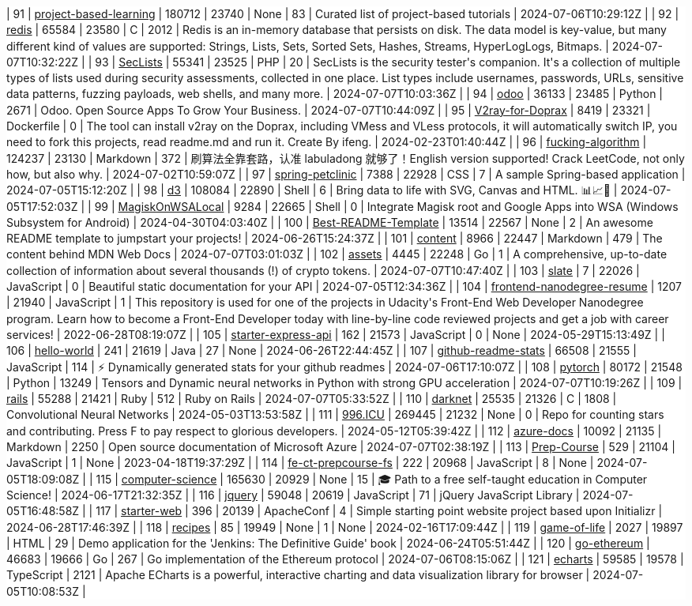 | 91 | [project-based-learning](https://github.com/practical-tutorials/project-based-learning) | 180712 | 23740 | None | 83 | Curated list of project-based tutorials | 2024-07-06T10:29:12Z |
| 92 | [redis](https://github.com/redis/redis) | 65584 | 23580 | C | 2012 | Redis is an in-memory database that persists on disk. The data model is key-value, but many different kind of values are supported: Strings, Lists, Sets, Sorted Sets, Hashes, Streams, HyperLogLogs, Bitmaps. | 2024-07-07T10:32:22Z |
| 93 | [SecLists](https://github.com/danielmiessler/SecLists) | 55341 | 23525 | PHP | 20 | SecLists is the security tester's companion. It's a collection of multiple types of lists used during security assessments, collected in one place. List types include usernames, passwords, URLs, sensitive data patterns, fuzzing payloads, web shells, and many more. | 2024-07-07T10:03:36Z |
| 94 | [odoo](https://github.com/odoo/odoo) | 36133 | 23485 | Python | 2671 | Odoo. Open Source Apps To Grow Your Business. | 2024-07-07T10:44:09Z |
| 95 | [V2ray-for-Doprax](https://github.com/hiifeng/V2ray-for-Doprax) | 8419 | 23321 | Dockerfile | 0 | The tool can install v2ray on the Doprax, including VMess and VLess protocols, it will automatically switch IP, you need to fork this projects, read readme.md and run it. Create By ifeng. | 2024-02-23T01:40:44Z |
| 96 | [fucking-algorithm](https://github.com/labuladong/fucking-algorithm) | 124237 | 23130 | Markdown | 372 | 刷算法全靠套路，认准 labuladong 就够了！English version supported! Crack LeetCode, not only how, but also why.  | 2024-07-02T10:59:07Z |
| 97 | [spring-petclinic](https://github.com/spring-projects/spring-petclinic) | 7388 | 22928 | CSS | 7 | A sample Spring-based application | 2024-07-05T15:12:20Z |
| 98 | [d3](https://github.com/d3/d3) | 108084 | 22890 | Shell | 6 | Bring data to life with SVG, Canvas and HTML. :bar_chart::chart_with_upwards_trend::tada: | 2024-07-05T17:52:03Z |
| 99 | [MagiskOnWSALocal](https://github.com/LSPosed/MagiskOnWSALocal) | 9284 | 22665 | Shell | 0 | Integrate Magisk root and Google Apps into WSA (Windows Subsystem for Android) | 2024-04-30T04:03:40Z |
| 100 | [Best-README-Template](https://github.com/othneildrew/Best-README-Template) | 13514 | 22567 | None | 2 | An awesome README template to jumpstart your projects!  | 2024-06-26T15:24:37Z |
| 101 | [content](https://github.com/mdn/content) | 8966 | 22447 | Markdown | 479 | The content behind MDN Web Docs | 2024-07-07T03:01:03Z |
| 102 | [assets](https://github.com/trustwallet/assets) | 4445 | 22248 | Go | 1 | A comprehensive, up-to-date collection of information about several thousands (!) of crypto tokens. | 2024-07-07T10:47:40Z |
| 103 | [slate](https://github.com/ringcentral/slate) | 7 | 22026 | JavaScript | 0 | Beautiful static documentation for your API | 2024-07-05T12:34:36Z |
| 104 | [frontend-nanodegree-resume](https://github.com/udacity/frontend-nanodegree-resume) | 1207 | 21940 | JavaScript | 1 | This repository is used for one of the projects in Udacity's Front-End Web Developer Nanodegree program. Learn how to become a Front-End Developer today with line-by-line code reviewed projects and get a job with career services! | 2022-06-28T08:19:07Z |
| 105 | [starter-express-api](https://github.com/cyclic-software/starter-express-api) | 162 | 21573 | JavaScript | 0 | None | 2024-05-29T15:13:49Z |
| 106 | [hello-world](https://github.com/yankils/hello-world) | 241 | 21619 | Java | 27 | None | 2024-06-26T22:44:45Z |
| 107 | [github-readme-stats](https://github.com/anuraghazra/github-readme-stats) | 66508 | 21555 | JavaScript | 114 | :zap: Dynamically generated stats for your github readmes | 2024-07-06T17:10:07Z |
| 108 | [pytorch](https://github.com/pytorch/pytorch) | 80172 | 21548 | Python | 13249 | Tensors and Dynamic neural networks in Python with strong GPU acceleration | 2024-07-07T10:19:26Z |
| 109 | [rails](https://github.com/rails/rails) | 55288 | 21421 | Ruby | 512 | Ruby on Rails | 2024-07-07T05:33:52Z |
| 110 | [darknet](https://github.com/pjreddie/darknet) | 25535 | 21326 | C | 1808 | Convolutional Neural Networks | 2024-05-03T13:53:58Z |
| 111 | [996.ICU](https://github.com/996icu/996.ICU) | 269445 | 21232 | None | 0 | Repo for counting stars and contributing. Press F to pay respect to glorious developers. | 2024-05-12T05:39:42Z |
| 112 | [azure-docs](https://github.com/MicrosoftDocs/azure-docs) | 10092 | 21135 | Markdown | 2250 | Open source documentation of Microsoft Azure | 2024-07-07T02:38:19Z |
| 113 | [Prep-Course](https://github.com/soyHenry/Prep-Course) | 529 | 21104 | JavaScript | 1 | None | 2023-04-18T19:37:29Z |
| 114 | [fe-ct-prepcourse-fs](https://github.com/soyHenry/fe-ct-prepcourse-fs) | 222 | 20968 | JavaScript | 8 | None | 2024-07-05T18:09:08Z |
| 115 | [computer-science](https://github.com/ossu/computer-science) | 165630 | 20929 | None | 15 | :mortar_board: Path to a free self-taught education in Computer Science! | 2024-06-17T21:32:35Z |
| 116 | [jquery](https://github.com/jquery/jquery) | 59048 | 20619 | JavaScript | 71 | jQuery JavaScript Library | 2024-07-05T16:48:58Z |
| 117 | [starter-web](https://github.com/scm-ninja/starter-web) | 396 | 20139 | ApacheConf | 4 | Simple starting point website project based upon Initializr | 2024-06-28T17:46:39Z |
| 118 | [recipes](https://github.com/LarryMad/recipes) | 85 | 19949 | None | 1 | None | 2024-02-16T17:09:44Z |
| 119 | [game-of-life](https://github.com/wakaleo/game-of-life) | 2027 | 19897 | HTML | 29 | Demo application for the 'Jenkins: The Definitive Guide' book | 2024-06-24T05:51:44Z |
| 120 | [go-ethereum](https://github.com/ethereum/go-ethereum) | 46683 | 19666 | Go | 267 | Go implementation of the Ethereum protocol | 2024-07-06T08:15:06Z |
| 121 | [echarts](https://github.com/apache/echarts) | 59585 | 19578 | TypeScript | 2121 | Apache ECharts is a powerful, interactive charting and data visualization library for browser | 2024-07-05T10:08:53Z |